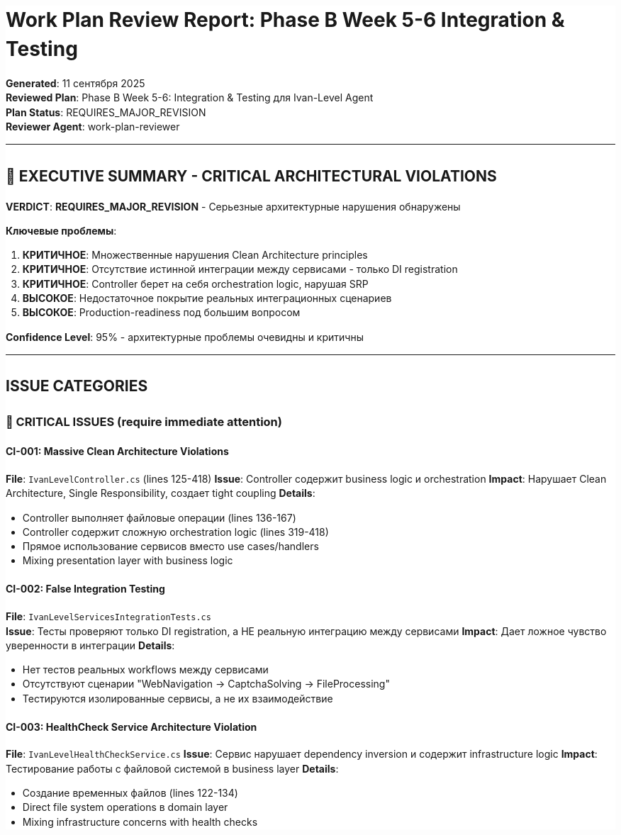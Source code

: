 # Work Plan Review Report: Phase B Week 5-6 Integration & Testing

**Generated**: 11 сентября 2025  
**Reviewed Plan**: Phase B Week 5-6: Integration & Testing для Ivan-Level Agent  
**Plan Status**: REQUIRES_MAJOR_REVISION  
**Reviewer Agent**: work-plan-reviewer  

---

## 🚨 EXECUTIVE SUMMARY - CRITICAL ARCHITECTURAL VIOLATIONS

**VERDICT**: **REQUIRES_MAJOR_REVISION** - Серьезные архитектурные нарушения обнаружены

**Ключевые проблемы**:
1. **КРИТИЧНОЕ**: Множественные нарушения Clean Architecture principles
2. **КРИТИЧНОЕ**: Отсутствие истинной интеграции между сервисами - только DI registration  
3. **КРИТИЧНОЕ**: Controller берет на себя orchestration logic, нарушая SRP
4. **ВЫСОКОЕ**: Недостаточное покрытие реальных интеграционных сценариев
5. **ВЫСОКОЕ**: Production-readiness под большим вопросом

**Confidence Level**: 95% - архитектурные проблемы очевидны и критичны

---

## ISSUE CATEGORIES

### 🚨 CRITICAL ISSUES (require immediate attention)

#### CI-001: Massive Clean Architecture Violations
**File**: `IvanLevelController.cs` (lines 125-418)
**Issue**: Controller содержит business logic и orchestration
**Impact**: Нарушает Clean Architecture, Single Responsibility, создает tight coupling
**Details**: 
- Controller выполняет файловые операции (lines 136-167)
- Controller содержит сложную orchestration logic (lines 319-418)  
- Прямое использование сервисов вместо use cases/handlers
- Mixing presentation layer with business logic

#### CI-002: False Integration Testing
**File**: `IvanLevelServicesIntegrationTests.cs`  
**Issue**: Тесты проверяют только DI registration, а НЕ реальную интеграцию между сервисами
**Impact**: Дает ложное чувство уверенности в интеграции
**Details**:
- Нет тестов реальных workflows между сервисами
- Отсутствуют сценарии "WebNavigation → CaptchaSolving → FileProcessing"
- Тестируются изолированные сервисы, а не их взаимодействие

#### CI-003: HealthCheck Service Architecture Violation  
**File**: `IvanLevelHealthCheckService.cs`
**Issue**: Сервис нарушает dependency inversion и содержит infrastructure logic
**Impact**: Тестирование работы с файловой системой в business layer
**Details**:
- Создание временных файлов (lines 122-134)
- Direct file system operations в domain layer
- Mixing infrastructure concerns with health checks
